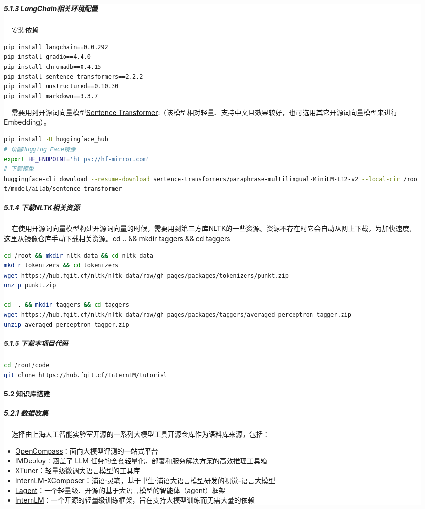 ##### 5.1.3 LangChain相关环境配置

    安装依赖

```bash
pip install langchain==0.0.292
pip install gradio==4.4.0
pip install chromadb==0.4.15
pip install sentence-transformers==2.2.2
pip install unstructured==0.10.30
pip install markdown==3.3.7
```

    需要用到开源词向量模型[Sentence Transformer](https://huggingface.co/sentence-transformers/paraphrase-multilingual-MiniLM-L12-v2):（该模型相对轻量、支持中文且效果较好，也可选用其它开源词向量模型来进行 Embedding）。

```bash
pip install -U huggingface_hub
# 设置Hugging Face镜像
export HF_ENDPOINT='https://hf-mirror.com'
# 下载模型
huggingface-cli download --resume-download sentence-transformers/paraphrase-multilingual-MiniLM-L12-v2 --local-dir /root/model/ailab/sentence-transformer
```

##### 5.1.4 下载NLTK相关资源

    在使用开源词向量模型构建开源词向量的时候，需要用到第三方库NLTK的一些资源。资源不存在时它会自动从网上下载，为加快速度，这里从镜像仓库手动下载相关资源。cd .. && mkdir taggers && cd taggers

```bash
cd /root && mkdir nltk_data && cd nltk_data
mkdir tokenizers && cd tokenizers
wget https://hub.fgit.cf/nltk/nltk_data/raw/gh-pages/packages/tokenizers/punkt.zip
unzip punkt.zip

cd .. && mkdir taggers && cd taggers
wget https://hub.fgit.cf/nltk/nltk_data/raw/gh-pages/packages/taggers/averaged_perceptron_tagger.zip
unzip averaged_perceptron_tagger.zip 
```

##### 5.1.5 下载本项目代码

```bash
cd /root/code
git clone https://hub.fgit.cf/InternLM/tutorial
```

#### 5.2 知识库搭建

##### 5.2.1 数据收集

    选择由上海人工智能实验室开源的一系列大模型工具开源仓库作为语料库来源，包括：

- [OpenCompass](https://gitee.com/open-compass/opencompass)：面向大模型评测的一站式平台
- [IMDeploy](https://gitee.com/InternLM/lmdeploy)：涵盖了 LLM 任务的全套轻量化、部署和服务解决方案的高效推理工具箱
- [XTuner](https://gitee.com/InternLM/xtuner)：轻量级微调大语言模型的工具库
- [InternLM-XComposer](https://gitee.com/InternLM/InternLM-XComposer)：浦语·灵笔，基于书生·浦语大语言模型研发的视觉-语言大模型
- [Lagent](https://gitee.com/InternLM/lagent)：一个轻量级、开源的基于大语言模型的智能体（agent）框架
- [InternLM](https://gitee.com/InternLM/InternLM)：一个开源的轻量级训练框架，旨在支持大模型训练而无需大量的依赖
